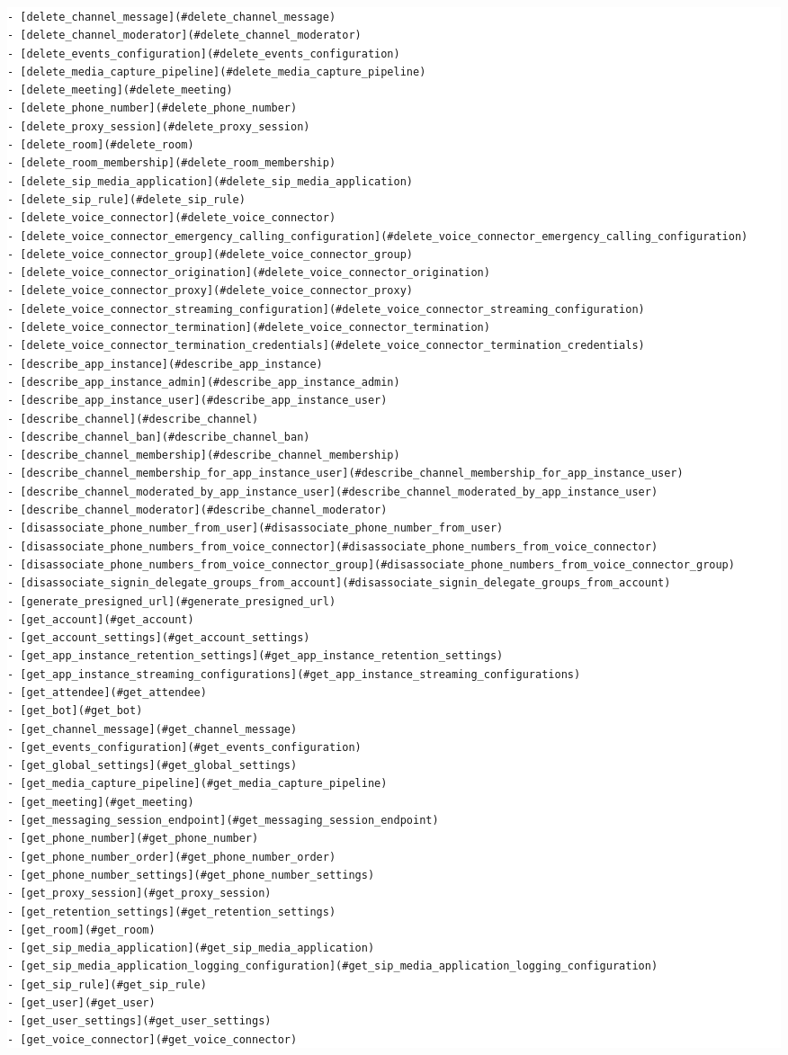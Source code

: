     - [delete_channel_message](#delete_channel_message)
    - [delete_channel_moderator](#delete_channel_moderator)
    - [delete_events_configuration](#delete_events_configuration)
    - [delete_media_capture_pipeline](#delete_media_capture_pipeline)
    - [delete_meeting](#delete_meeting)
    - [delete_phone_number](#delete_phone_number)
    - [delete_proxy_session](#delete_proxy_session)
    - [delete_room](#delete_room)
    - [delete_room_membership](#delete_room_membership)
    - [delete_sip_media_application](#delete_sip_media_application)
    - [delete_sip_rule](#delete_sip_rule)
    - [delete_voice_connector](#delete_voice_connector)
    - [delete_voice_connector_emergency_calling_configuration](#delete_voice_connector_emergency_calling_configuration)
    - [delete_voice_connector_group](#delete_voice_connector_group)
    - [delete_voice_connector_origination](#delete_voice_connector_origination)
    - [delete_voice_connector_proxy](#delete_voice_connector_proxy)
    - [delete_voice_connector_streaming_configuration](#delete_voice_connector_streaming_configuration)
    - [delete_voice_connector_termination](#delete_voice_connector_termination)
    - [delete_voice_connector_termination_credentials](#delete_voice_connector_termination_credentials)
    - [describe_app_instance](#describe_app_instance)
    - [describe_app_instance_admin](#describe_app_instance_admin)
    - [describe_app_instance_user](#describe_app_instance_user)
    - [describe_channel](#describe_channel)
    - [describe_channel_ban](#describe_channel_ban)
    - [describe_channel_membership](#describe_channel_membership)
    - [describe_channel_membership_for_app_instance_user](#describe_channel_membership_for_app_instance_user)
    - [describe_channel_moderated_by_app_instance_user](#describe_channel_moderated_by_app_instance_user)
    - [describe_channel_moderator](#describe_channel_moderator)
    - [disassociate_phone_number_from_user](#disassociate_phone_number_from_user)
    - [disassociate_phone_numbers_from_voice_connector](#disassociate_phone_numbers_from_voice_connector)
    - [disassociate_phone_numbers_from_voice_connector_group](#disassociate_phone_numbers_from_voice_connector_group)
    - [disassociate_signin_delegate_groups_from_account](#disassociate_signin_delegate_groups_from_account)
    - [generate_presigned_url](#generate_presigned_url)
    - [get_account](#get_account)
    - [get_account_settings](#get_account_settings)
    - [get_app_instance_retention_settings](#get_app_instance_retention_settings)
    - [get_app_instance_streaming_configurations](#get_app_instance_streaming_configurations)
    - [get_attendee](#get_attendee)
    - [get_bot](#get_bot)
    - [get_channel_message](#get_channel_message)
    - [get_events_configuration](#get_events_configuration)
    - [get_global_settings](#get_global_settings)
    - [get_media_capture_pipeline](#get_media_capture_pipeline)
    - [get_meeting](#get_meeting)
    - [get_messaging_session_endpoint](#get_messaging_session_endpoint)
    - [get_phone_number](#get_phone_number)
    - [get_phone_number_order](#get_phone_number_order)
    - [get_phone_number_settings](#get_phone_number_settings)
    - [get_proxy_session](#get_proxy_session)
    - [get_retention_settings](#get_retention_settings)
    - [get_room](#get_room)
    - [get_sip_media_application](#get_sip_media_application)
    - [get_sip_media_application_logging_configuration](#get_sip_media_application_logging_configuration)
    - [get_sip_rule](#get_sip_rule)
    - [get_user](#get_user)
    - [get_user_settings](#get_user_settings)
    - [get_voice_connector](#get_voice_connector)